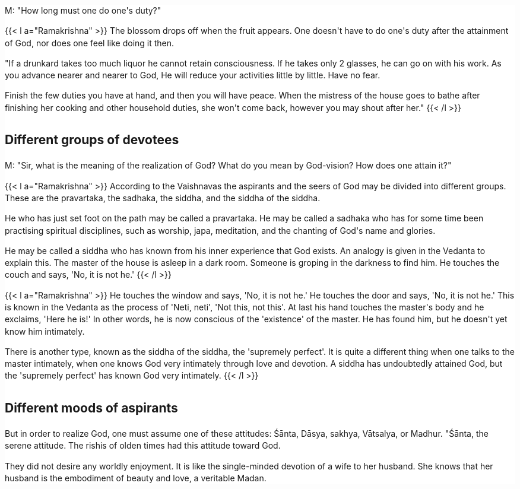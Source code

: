 M: "How long must one do one's duty?"

{{< l a="Ramakrishna" >}}
The blossom drops off when the fruit appears. One doesn't have to do one's duty after the attainment of God, nor does one feel like doing it then. 

"If a drunkard takes too much liquor he cannot retain consciousness. If he takes only 2 glasses, he can go on with his work. As you advance nearer and nearer to God, He will reduce your activities little by little. Have no fear.

Finish the few duties you have at hand, and then you will have peace. When the mistress of the house goes to bathe after finishing her cooking and other household duties, she won't come back, however you may shout after her."
{{< /l >}}



## Different groups of devotees

M: "Sir, what is the meaning of the realization of God? What do you mean by God-vision? How does one attain it?"

{{< l a="Ramakrishna" >}}
According to the Vaishnavas the aspirants and the seers of God may be divided into different groups. These are the pravartaka, the sadhaka, the siddha, and the siddha of the siddha.

He who has just set foot on the path may be called a pravartaka. He may be called a sadhaka who has for some time been practising spiritual disciplines, such as worship, japa, meditation, and the chanting of God's name and glories. 

He may be called a siddha who has known from his inner experience that God exists. An analogy is given in the Vedanta to explain this. The master of the house is asleep in a dark room. Someone is groping in the darkness to find him. He touches the couch and says, 'No, it is not he.' 
{{< /l >}}


{{< l a="Ramakrishna" >}}
He touches the window and says, 'No, it is not he.' He touches the door and says, 'No, it is not he.' This is known in the Vedanta as the process of 'Neti, neti', 'Not this, not this'. At last his hand touches the master's body and he
exclaims, 'Here he is!' In other words, he is now conscious of the 'existence' of the
master. He has found him, but he doesn't yet know him intimately.

There is another type, known as the siddha of the siddha, the 'supremely perfect'. It is quite a different thing when one talks to the master intimately, when one knows God very intimately through love and devotion. A siddha has undoubtedly attained God, but the 'supremely perfect' has known God very intimately.
{{< /l >}}


## Different moods of aspirants

But in order to realize God, one must assume one of these attitudes: Śānta, Dāsya, sakhya, Vātsalya, or Madhur.
"Śānta, the serene attitude. The rishis of olden times had this attitude toward God.

They did not desire any worldly enjoyment. It is like the single-minded devotion of a wife to her husband. She knows that her husband is the embodiment of beauty and love, a veritable Madan.
